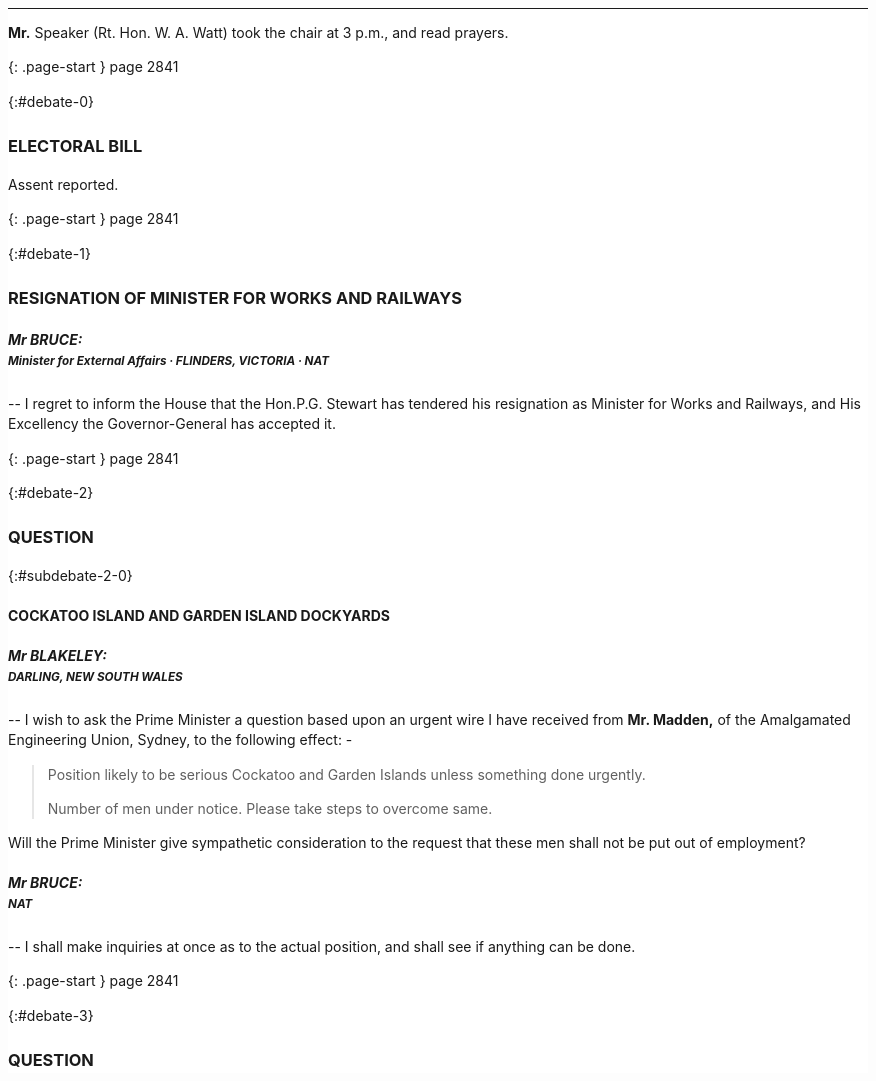 
----


 **Mr.** Speaker  (Rt. Hon. W.  A.  Watt) took the chair at 3 p.m., and read prayers. 

{: .page-start }
page 2841

{:#debate-0}
### ELECTORAL BILL

Assent reported. 

{: .page-start }
page 2841

{:#debate-1}
### RESIGNATION OF MINISTER FOR WORKS AND RAILWAYS

##### Mr BRUCE:<br><small class="text-muted">Minister for External Affairs &middot; FLINDERS, VICTORIA &middot; NAT</small>

-- I regret to inform the House that the Hon.P.G. Stewart has tendered his resignation as Minister for Works and Railways, and  His Excellency  the Governor-General has accepted it. 

{: .page-start }
page 2841

{:#debate-2}
### QUESTION

{:#subdebate-2-0}
#### COCKATOO ISLAND AND GARDEN ISLAND DOCKYARDS

##### Mr BLAKELEY:<br><small class="text-muted">DARLING, NEW SOUTH WALES</small>

-- I wish to ask the Prime Minister a question based upon an urgent wire I have received from  **Mr. Madden,**  of the Amalgamated Engineering Union, Sydney, to the following effect: - 

  >Position likely to be serious Cockatoo and Garden Islands unless something done urgently. 
  >
  >Number of men under notice. Please take steps to overcome same. 

Will the Prime Minister give sympathetic consideration to the request  that  these men shall not be put out of employment? 

##### Mr BRUCE:<br><small class="text-muted">NAT</small>

-- I shall make inquiries at once as to the actual position, and shall see if anything can be done. 

{: .page-start }
page 2841

{:#debate-3}
### QUESTION
